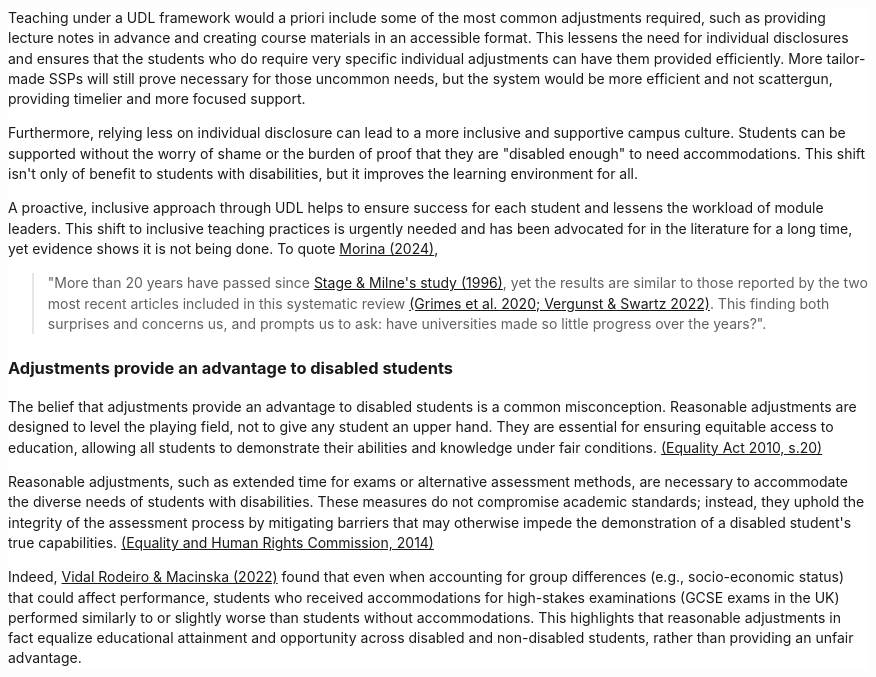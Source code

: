 Teaching under a UDL framework would a priori include some of the most
common adjustments required, such as providing lecture notes in advance
and creating course materials in an accessible format. This lessens the
need for individual disclosures and ensures that the students who do
require very specific individual adjustments can have them provided
efficiently. More tailor-made SSPs will still prove necessary for those
uncommon needs, but the system would be more efficient and not
scattergun, providing timelier and more focused support.

Furthermore, relying less on individual disclosure can lead to a more
inclusive and supportive campus culture. Students can be supported
without the worry of shame or the burden of proof that they are
\"disabled enough\" to need accommodations. This shift isn't only of
benefit to students with disabilities, but it improves the learning
environment for all.

A proactive, inclusive approach through UDL helps to ensure success for
each student and lessens the workload of module leaders. This shift to
inclusive teaching practices is urgently needed and has been advocated
for in the literature for a long time, yet evidence shows it is not
being done. To quote [Morina (2024)](#bibliography),

> "More than 20 years have passed since [Stage & Milne's study
> (1996)](#bibliography), yet the results are similar to those reported
> by the two most recent articles included in this systematic review
> [(Grimes et al. 2020; Vergunst & Swartz 2022)](#bibliography). This
> finding both surprises and concerns us, and prompts us to ask: have
> universities made so little progress over the years?".

### Adjustments provide an advantage to disabled students

The belief that adjustments provide an advantage to disabled students is
a common misconception. Reasonable adjustments are designed to level the
playing field, not to give any student an upper hand. They are essential
for ensuring equitable access to education, allowing all students to
demonstrate their abilities and knowledge under fair conditions.
[(Equality Act 2010, s.20)](#bibliography)

Reasonable adjustments, such as extended time for exams or alternative
assessment methods, are necessary to accommodate the diverse needs of
students with disabilities. These measures do not compromise academic
standards; instead, they uphold the integrity of the assessment process
by mitigating barriers that may otherwise impede the demonstration of a
disabled student's true capabilities. [(Equality and Human Rights
Commission, 2014)](#bibliography)

Indeed, [Vidal Rodeiro & Macinska (2022)](#bibliography) found that even
when accounting for group differences (e.g., socio-economic status) that
could affect performance, students who received accommodations for
high-stakes examinations (GCSE exams in the UK) performed similarly to
or slightly worse than students without accommodations. This highlights
that reasonable adjustments in fact equalize educational attainment and
opportunity across disabled and non-disabled students, rather than
providing an unfair advantage.
